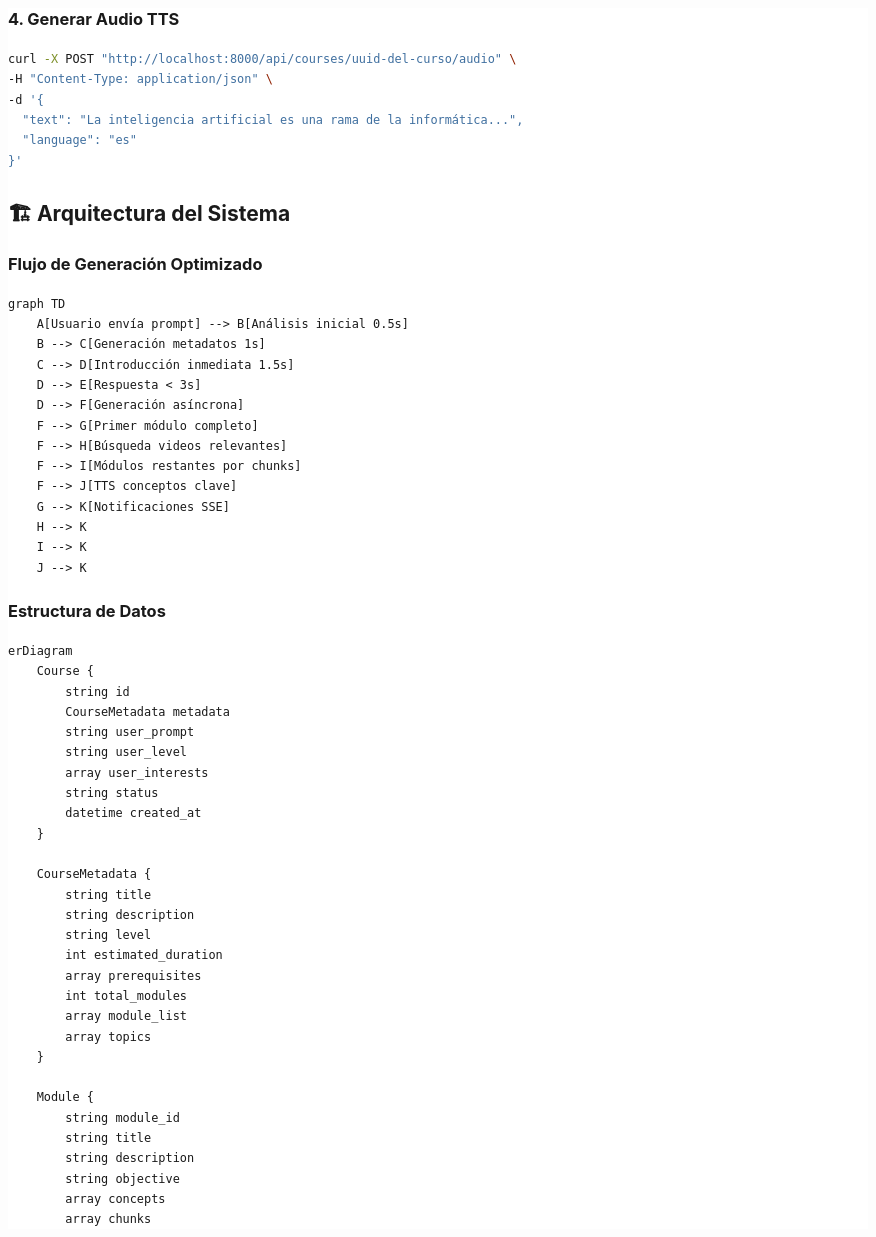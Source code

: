 ### 4. Generar Audio TTS

```bash
curl -X POST "http://localhost:8000/api/courses/uuid-del-curso/audio" \
-H "Content-Type: application/json" \
-d '{
  "text": "La inteligencia artificial es una rama de la informática...",
  "language": "es"
}'
```

## 🏗️ Arquitectura del Sistema

### Flujo de Generación Optimizado

```mermaid
graph TD
    A[Usuario envía prompt] --> B[Análisis inicial 0.5s]
    B --> C[Generación metadatos 1s]
    C --> D[Introducción inmediata 1.5s]
    D --> E[Respuesta < 3s]
    D --> F[Generación asíncrona]
    F --> G[Primer módulo completo]
    F --> H[Búsqueda videos relevantes]
    F --> I[Módulos restantes por chunks]
    F --> J[TTS conceptos clave]
    G --> K[Notificaciones SSE]
    H --> K
    I --> K
    J --> K
```

### Estructura de Datos

```mermaid
erDiagram
    Course {
        string id
        CourseMetadata metadata
        string user_prompt
        string user_level
        array user_interests
        string status
        datetime created_at
    }
    
    CourseMetadata {
        string title
        string description
        string level
        int estimated_duration
        array prerequisites
        int total_modules
        array module_list
        array topics
    }
    
    Module {
        string module_id
        string title
        string description
        string objective
        array concepts
        array chunks
```